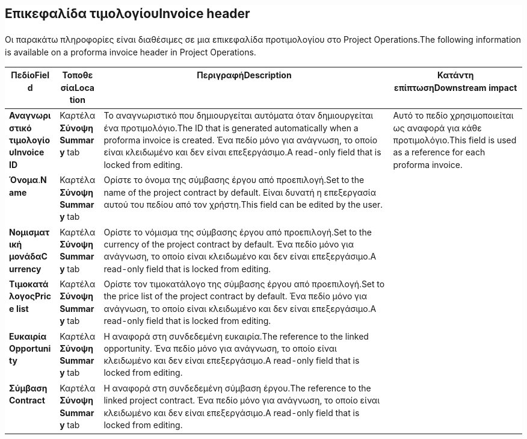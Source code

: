 ## <a name="invoice-header"></a><span data-ttu-id="5705b-110">Επικεφαλίδα τιμολογίου</span><span class="sxs-lookup"><span data-stu-id="5705b-110">Invoice header</span></span>

<span data-ttu-id="5705b-111">Οι παρακάτω πληροφορίες είναι διαθέσιμες σε μια επικεφαλίδα προτιμολογίου στο Project Operations.</span><span class="sxs-lookup"><span data-stu-id="5705b-111">The following information is available on a proforma invoice header in Project Operations.</span></span>

| <span data-ttu-id="5705b-112">Πεδίο</span><span class="sxs-lookup"><span data-stu-id="5705b-112">Field</span></span> | <span data-ttu-id="5705b-113">Τοποθεσία</span><span class="sxs-lookup"><span data-stu-id="5705b-113">Location</span></span> | <span data-ttu-id="5705b-114">Περιγραφή</span><span class="sxs-lookup"><span data-stu-id="5705b-114">Description</span></span> | <span data-ttu-id="5705b-115">Κατάντη επίπτωση</span><span class="sxs-lookup"><span data-stu-id="5705b-115">Downstream impact</span></span> |
| --- | --- | --- | --- |
| <span data-ttu-id="5705b-116">**Αναγνωριστικό τιμολογίου**</span><span class="sxs-lookup"><span data-stu-id="5705b-116">**Invoice ID**</span></span> | <span data-ttu-id="5705b-117">Καρτέλα **Σύνοψη**</span><span class="sxs-lookup"><span data-stu-id="5705b-117">**Summary** tab</span></span> | <span data-ttu-id="5705b-118">Το αναγνωριστικό που δημιουργείται αυτόματα όταν δημιουργείται ένα προτιμολόγιο.</span><span class="sxs-lookup"><span data-stu-id="5705b-118">The ID that is generated automatically when a proforma invoice is created.</span></span> <span data-ttu-id="5705b-119">Ένα πεδίο μόνο για ανάγνωση, το οποίο είναι κλειδωμένο και δεν είναι επεξεργάσιμο.</span><span class="sxs-lookup"><span data-stu-id="5705b-119">A read-only field that is locked from editing.</span></span> | <span data-ttu-id="5705b-120">Αυτό το πεδίο χρησιμοποιείται ως αναφορά για κάθε προτιμολόγιο.</span><span class="sxs-lookup"><span data-stu-id="5705b-120">This field is used as a reference for each proforma invoice.</span></span> |
| <span data-ttu-id="5705b-121">**Όνομα**.</span><span class="sxs-lookup"><span data-stu-id="5705b-121">**Name**</span></span> | <span data-ttu-id="5705b-122">Καρτέλα **Σύνοψη**</span><span class="sxs-lookup"><span data-stu-id="5705b-122">**Summary** tab</span></span> | <span data-ttu-id="5705b-123">Ορίστε το όνομα της σύμβασης έργου από προεπιλογή.</span><span class="sxs-lookup"><span data-stu-id="5705b-123">Set to the name of the project contract by default.</span></span> <span data-ttu-id="5705b-124">Είναι δυνατή η επεξεργασία αυτού του πεδίου από τον χρήστη.</span><span class="sxs-lookup"><span data-stu-id="5705b-124">This field can be edited by the user.</span></span> | &nbsp;  |
| <span data-ttu-id="5705b-125">**Νομισματική μονάδα**</span><span class="sxs-lookup"><span data-stu-id="5705b-125">**Currency**</span></span> | <span data-ttu-id="5705b-126">Καρτέλα **Σύνοψη**</span><span class="sxs-lookup"><span data-stu-id="5705b-126">**Summary** tab</span></span> | <span data-ttu-id="5705b-127">Ορίστε το νόμισμα της σύμβασης έργου από προεπιλογή.</span><span class="sxs-lookup"><span data-stu-id="5705b-127">Set to the currency of the project contract by default.</span></span> <span data-ttu-id="5705b-128">Ένα πεδίο μόνο για ανάγνωση, το οποίο είναι κλειδωμένο και δεν είναι επεξεργάσιμο.</span><span class="sxs-lookup"><span data-stu-id="5705b-128">A read-only field that is locked from editing.</span></span> |&nbsp; |
| <span data-ttu-id="5705b-129">**Τιμοκατάλογος**</span><span class="sxs-lookup"><span data-stu-id="5705b-129">**Price list**</span></span> | <span data-ttu-id="5705b-130">Καρτέλα **Σύνοψη**</span><span class="sxs-lookup"><span data-stu-id="5705b-130">**Summary** tab</span></span> | <span data-ttu-id="5705b-131">Ορίστε τον τιμοκατάλογο της σύμβασης έργου από προεπιλογή.</span><span class="sxs-lookup"><span data-stu-id="5705b-131">Set to the price list of the project contract by default.</span></span> <span data-ttu-id="5705b-132">Ένα πεδίο μόνο για ανάγνωση, το οποίο είναι κλειδωμένο και δεν είναι επεξεργάσιμο.</span><span class="sxs-lookup"><span data-stu-id="5705b-132">A read-only field that is locked from editing.</span></span> | &nbsp; |
| <span data-ttu-id="5705b-133">**Ευκαιρία**</span><span class="sxs-lookup"><span data-stu-id="5705b-133">**Opportunity**</span></span> | <span data-ttu-id="5705b-134">Καρτέλα **Σύνοψη**</span><span class="sxs-lookup"><span data-stu-id="5705b-134">**Summary** tab</span></span> | <span data-ttu-id="5705b-135">Η αναφορά στη συνδεδεμένη ευκαιρία.</span><span class="sxs-lookup"><span data-stu-id="5705b-135">The reference to the linked opportunity.</span></span> <span data-ttu-id="5705b-136">Ένα πεδίο μόνο για ανάγνωση, το οποίο είναι κλειδωμένο και δεν είναι επεξεργάσιμο.</span><span class="sxs-lookup"><span data-stu-id="5705b-136">A read-only field that is locked from editing.</span></span> | &nbsp;  |
| <span data-ttu-id="5705b-137">**Σύμβαση**</span><span class="sxs-lookup"><span data-stu-id="5705b-137">**Contract**</span></span> | <span data-ttu-id="5705b-138">Καρτέλα **Σύνοψη**</span><span class="sxs-lookup"><span data-stu-id="5705b-138">**Summary** tab</span></span> | <span data-ttu-id="5705b-139">Η αναφορά στη συνδεδεμένη σύμβαση έργου.</span><span class="sxs-lookup"><span data-stu-id="5705b-139">The reference to the linked project contract.</span></span> <span data-ttu-id="5705b-140">Ένα πεδίο μόνο για ανάγνωση, το οποίο είναι κλειδωμένο και δεν είναι επεξεργάσιμο.</span><span class="sxs-lookup"><span data-stu-id="5705b-140">A read-only field that is locked from editing.</span></span> | &nbsp; |